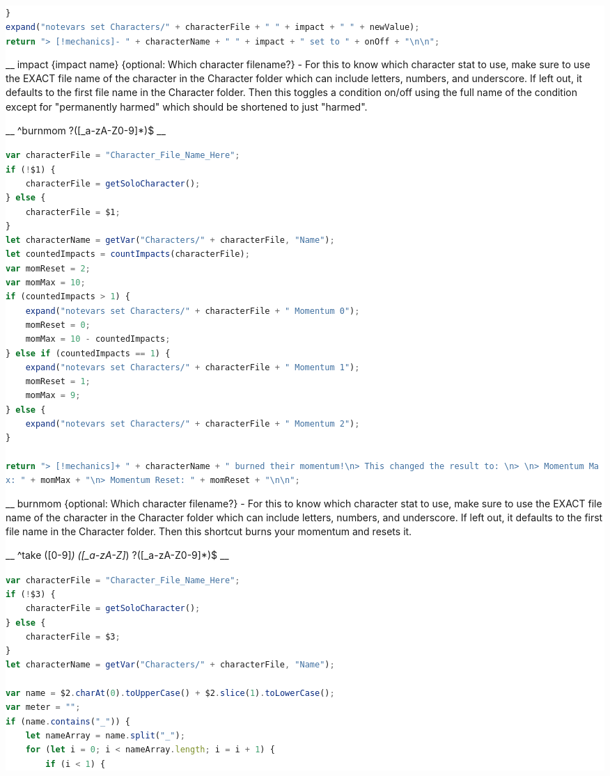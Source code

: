 ```js
}
expand("notevars set Characters/" + characterFile + " " + impact + " " + newValue);
return "> [!mechanics]- " + characterName + " " + impact + " set to " + onOff + "\n\n";
```
__
impact {impact name} {optional: Which character filename?} - For this to know which character stat to use, make sure to use the EXACT file name of the character in the Character folder which can include letters, numbers, and underscore. If left out, it defaults to the first file name in the Character folder.  Then this toggles a condition on/off using the full name of the condition except for "permanently harmed" which should be shortened to just "harmed".


__
^burnmom ?([_a-zA-Z0-9]*)$
__
```js
var characterFile = "Character_File_Name_Here";
if (!$1) {
    characterFile = getSoloCharacter();
} else {
    characterFile = $1;
}
let characterName = getVar("Characters/" + characterFile, "Name");
let countedImpacts = countImpacts(characterFile);
var momReset = 2;
var momMax = 10;
if (countedImpacts > 1) {
    expand("notevars set Characters/" + characterFile + " Momentum 0");
    momReset = 0;
    momMax = 10 - countedImpacts;
} else if (countedImpacts == 1) {
    expand("notevars set Characters/" + characterFile + " Momentum 1");
    momReset = 1;
    momMax = 9;
} else {
    expand("notevars set Characters/" + characterFile + " Momentum 2");
}

return "> [!mechanics]+ " + characterName + " burned their momentum!\n> This changed the result to: \n> \n> Momentum Max: " + momMax + "\n> Momentum Reset: " + momReset + "\n\n";
```
__
burnmom {optional: Which character filename?} - For this to know which character stat to use, make sure to use the EXACT file name of the character in the Character folder which can include letters, numbers, and underscore. If left out, it defaults to the first file name in the Character folder.  Then this shortcut burns your momentum and resets it.

__
^take ([0-9]*) ([_a-zA-Z]*) ?([_a-zA-Z0-9]*)$
__
```js
var characterFile = "Character_File_Name_Here";
if (!$3) {
    characterFile = getSoloCharacter();
} else {
    characterFile = $3;
}
let characterName = getVar("Characters/" + characterFile, "Name");

var name = $2.charAt(0).toUpperCase() + $2.slice(1).toLowerCase();
var meter = "";
if (name.contains("_")) {
    let nameArray = name.split("_");
    for (let i = 0; i < nameArray.length; i = i + 1) {
        if (i < 1) {
```